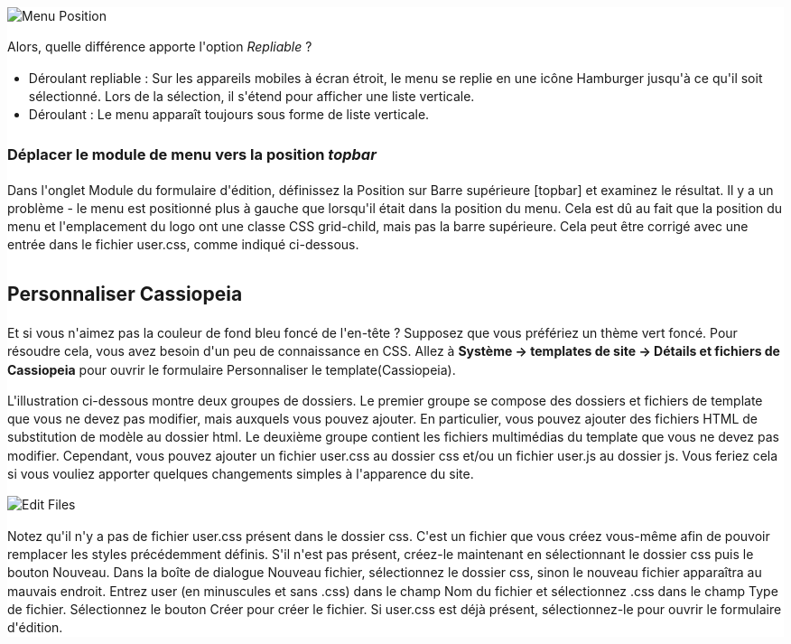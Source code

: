<img
src="https://docs.joomla.org/images/b/b0/J4x-cassiopeia_template_customisation_menu_position.png"
class="thumbborder" decoding="async" data-file-width="570"
data-file-height="254" width="570" height="254" alt="Menu Position" />

Alors, quelle différence apporte l'option *Repliable* ?

* Déroulant repliable : Sur les appareils mobiles à écran étroit, le menu se
  replie en une icône Hamburger jusqu'à ce qu'il soit sélectionné. Lors de la
  sélection, il s'étend pour afficher une liste verticale.
* Déroulant : Le menu apparaît toujours sous forme de liste verticale.

### Déplacer le module de menu vers la position *topbar*

Dans l'onglet Module du formulaire d'édition, définissez la Position sur Barre
supérieure [topbar] et examinez le résultat. Il y a un problème - le menu est
positionné plus à gauche que lorsqu'il était dans la position du menu. Cela est
dû au fait que la position du menu et l'emplacement du logo ont une classe CSS
grid-child, mais pas la barre supérieure. Cela peut être corrigé avec une entrée
dans le fichier user.css, comme indiqué ci-dessous.

## Personnaliser Cassiopeia

Et si vous n'aimez pas la couleur de fond bleu foncé de l'en-tête ? Supposez
que vous préfériez un thème vert foncé. Pour résoudre cela, vous avez besoin
d'un peu de connaissance en CSS. Allez à **Système → templates de site →
Détails et fichiers de Cassiopeia** pour ouvrir le formulaire Personnaliser
le template(Cassiopeia).

L'illustration ci-dessous montre deux groupes de dossiers. Le premier groupe
se compose des dossiers et fichiers de template que vous ne devez pas modifier,
mais auxquels vous pouvez ajouter. En particulier, vous pouvez ajouter des
fichiers HTML de substitution de modèle au dossier html. Le deuxième groupe
contient les fichiers multimédias du template que vous ne devez pas modifier.
Cependant, vous pouvez ajouter un fichier user.css au dossier css et/ou un
fichier user.js au dossier js. Vous feriez cela si vous vouliez apporter
quelques changements simples à l'apparence du site.

<img
src="https://docs.joomla.org/images/3/3b/J4x-cassiopeia_template_customisation_edit_files.png"
class="thumbborder" decoding="async" data-file-width="720"
data-file-height="365" width="720" height="365" alt="Edit Files" />

Notez qu'il n'y a pas de fichier user.css présent dans le dossier css. C'est
un fichier que vous créez vous-même afin de pouvoir remplacer les styles
précédemment définis. S'il n'est pas présent, créez-le maintenant en
sélectionnant le dossier css puis le bouton Nouveau. Dans la boîte de
dialogue Nouveau fichier, sélectionnez le dossier css, sinon le nouveau
fichier apparaîtra au mauvais endroit. Entrez user (en minuscules et
sans .css) dans le champ Nom du fichier et sélectionnez .css dans le champ
Type de fichier. Sélectionnez le bouton Créer pour créer le fichier. Si
user.css est déjà présent, sélectionnez-le pour ouvrir le formulaire d'édition.

